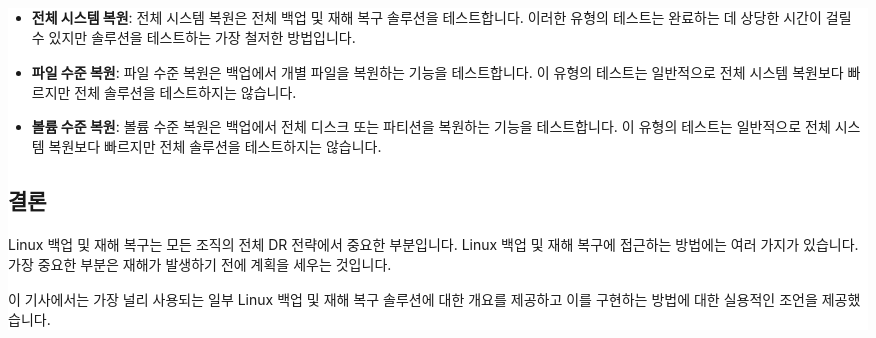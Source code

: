 - **전체 시스템 복원**: 전체 시스템 복원은 전체 백업 및 재해 복구 솔루션을 테스트합니다. 이러한 유형의 테스트는 완료하는 데 상당한 시간이 걸릴 수 있지만 솔루션을 테스트하는 가장 철저한 방법입니다.

- **파일 수준 복원**: 파일 수준 복원은 백업에서 개별 파일을 복원하는 기능을 테스트합니다. 이 유형의 테스트는 일반적으로 전체 시스템 복원보다 빠르지만 전체 솔루션을 테스트하지는 않습니다.

- **볼륨 수준 복원**: 볼륨 수준 복원은 백업에서 전체 디스크 또는 파티션을 복원하는 기능을 테스트합니다. 이 유형의 테스트는 일반적으로 전체 시스템 복원보다 빠르지만 전체 솔루션을 테스트하지는 않습니다.

## 결론

Linux 백업 및 재해 복구는 모든 조직의 전체 DR 전략에서 중요한 부분입니다. Linux 백업 및 재해 복구에 접근하는 방법에는 여러 가지가 있습니다. 가장 중요한 부분은 재해가 발생하기 전에 계획을 세우는 것입니다.

이 기사에서는 가장 널리 사용되는 일부 Linux 백업 및 재해 복구 솔루션에 대한 개요를 제공하고 이를 구현하는 방법에 대한 실용적인 조언을 제공했습니다.